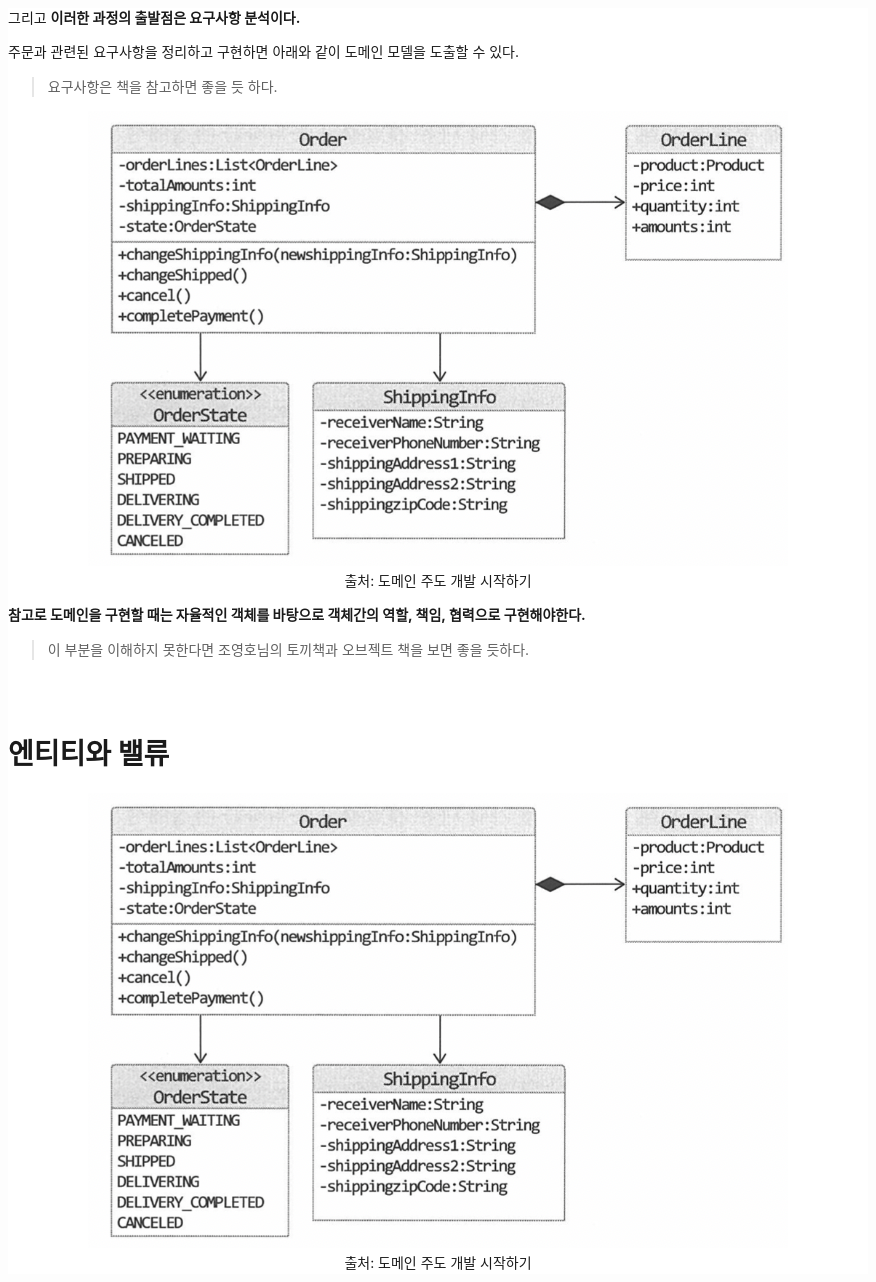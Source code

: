 그리고 **이러한 과정의 출발점은 요구사항 분석이다.**

주문과 관련된 요구사항을 정리하고 구현하면 아래와 같이 도메인 모델을 도출할 수 있다.

> 요구사항은 책을 참고하면 좋을 듯 하다.

<p align="center"><img src="./image/order_domain_model.png"><br>출처: 도메인 주도 개발 시작하기 </p>

**참고로 도메인을 구현할 때는 자율적인 객체를 바탕으로 객체간의 역할, 책임, 협력으로 구현해야한다.**

> 이 부분을 이해하지 못한다면 조영호님의 토끼책과 오브젝트 책을 보면 좋을 듯하다.

<br>

# 엔티티와 밸류

<p align="center"><img src="./image/order_domain_model.png"><br>출처: 도메인 주도 개발 시작하기 </p>
